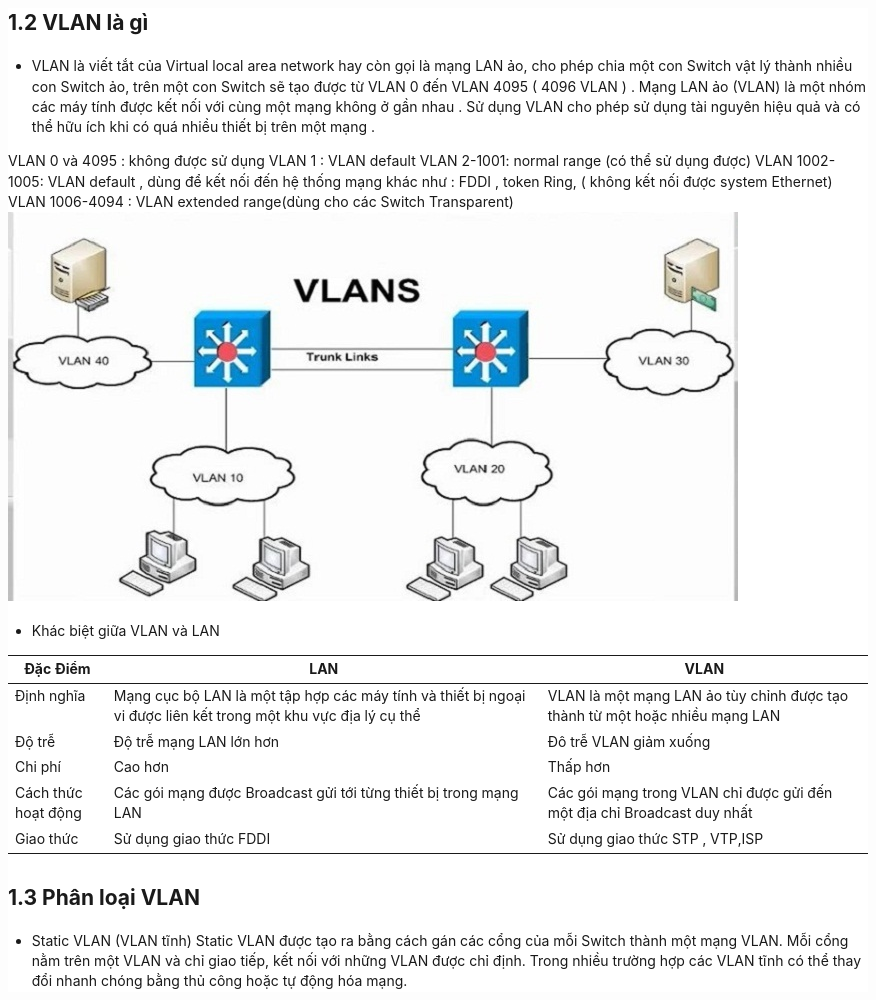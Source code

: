 ## 1.2 VLAN là gì   
- VLAN là viết tắt của Virtual local area network hay còn gọi là mạng LAN ảo, cho phép chia một con Switch vật lý thành nhiều con Switch ảo, trên một con Switch sẽ tạo được từ VLAN 0 đến VLAN 4095 ( 4096 VLAN ) . Mạng LAN ảo (VLAN) là một nhóm các máy tính được kết nối với cùng một mạng không ở gần nhau . Sử dụng VLAN cho phép sử dụng tài nguyên hiệu quả và có thể hữu ích khi có quá nhiều thiết bị trên một mạng .  

VLAN 0 và 4095 : không được sử dụng 
VLAN 1 : VLAN default
VLAN 2-1001: normal range (có thể sử dụng được)
VLAN 1002-1005: VLAN default , dùng để kết nối đến hệ thống mạng khác như : FDDI , token Ring, ( không kết nối được system Ethernet)
VLAN 1006-4094 : VLAN extended range(dùng cho các Switch Transparent)
![Alt text](imgs-vlan/vlan.jpg)

- Khác biệt giữa VLAN và LAN 

|Đặc Điểm | LAN | VLAN |
|---------|------|-----|
|Định nghĩa|Mạng cục bộ LAN là một tập hợp các máy tính và thiết bị ngoại vi được liên kết trong một khu vực địa lý cụ thể | VLAN là một mạng LAN ảo tùy chỉnh được tạo thành từ một hoặc nhiều mạng LAN|
|Độ trễ| Độ trễ mạng LAN lớn hơn | Đô trễ VLAN giảm xuống |
|Chi phí | Cao hơn | Thấp hơn |
|Cách thức hoạt động | Các gói mạng được Broadcast gửi tới từng thiết bị trong mạng LAN |Các gói mạng trong VLAN chỉ được gửi đến một địa chỉ Broadcast duy nhất |
|Giao thức |Sử dụng giao thức FDDI | Sử dụng giao thức STP , VTP,ISP|
 
## 1.3 Phân loại VLAN 
- Static VLAN (VLAN tĩnh)
Static VLAN được tạo ra bằng cách gán các cổng của mỗi Switch thành một mạng VLAN. Mỗi cổng nằm trên một VLAN và chỉ giao tiếp, kết nối với những VLAN được chỉ định. Trong nhiều trường hợp các VLAN tĩnh có thể thay đổi nhanh chóng bằng thủ công hoặc tự động hóa mạng.
